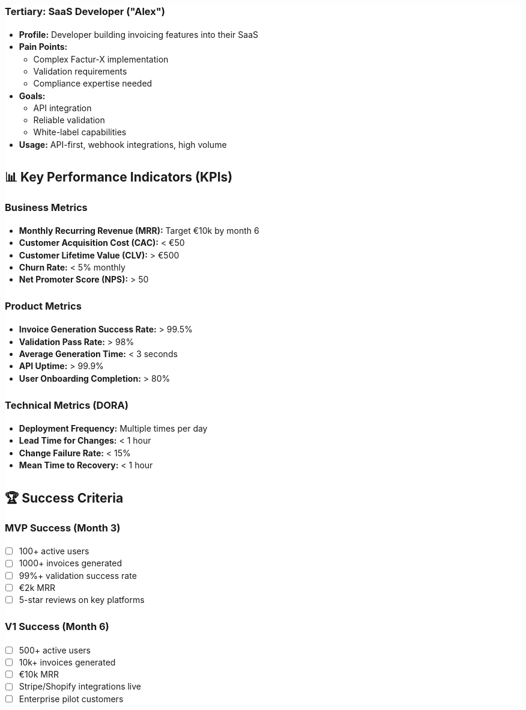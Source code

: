 ### Tertiary: **SaaS Developer ("Alex")**
- **Profile:** Developer building invoicing features into their SaaS
- **Pain Points:**
  - Complex Factur-X implementation
  - Validation requirements
  - Compliance expertise needed
- **Goals:**
  - API integration
  - Reliable validation
  - White-label capabilities
- **Usage:** API-first, webhook integrations, high volume

## 📊 Key Performance Indicators (KPIs)

### Business Metrics
- **Monthly Recurring Revenue (MRR):** Target €10k by month 6
- **Customer Acquisition Cost (CAC):** < €50
- **Customer Lifetime Value (CLV):** > €500
- **Churn Rate:** < 5% monthly
- **Net Promoter Score (NPS):** > 50

### Product Metrics
- **Invoice Generation Success Rate:** > 99.5%
- **Validation Pass Rate:** > 98%
- **Average Generation Time:** < 3 seconds
- **API Uptime:** > 99.9%
- **User Onboarding Completion:** > 80%

### Technical Metrics (DORA)
- **Deployment Frequency:** Multiple times per day
- **Lead Time for Changes:** < 1 hour
- **Change Failure Rate:** < 15%
- **Mean Time to Recovery:** < 1 hour

## 🏆 Success Criteria

### MVP Success (Month 3)
- [ ] 100+ active users
- [ ] 1000+ invoices generated
- [ ] 99%+ validation success rate
- [ ] €2k MRR
- [ ] 5-star reviews on key platforms

### V1 Success (Month 6)
- [ ] 500+ active users
- [ ] 10k+ invoices generated
- [ ] €10k MRR
- [ ] Stripe/Shopify integrations live
- [ ] Enterprise pilot customers
